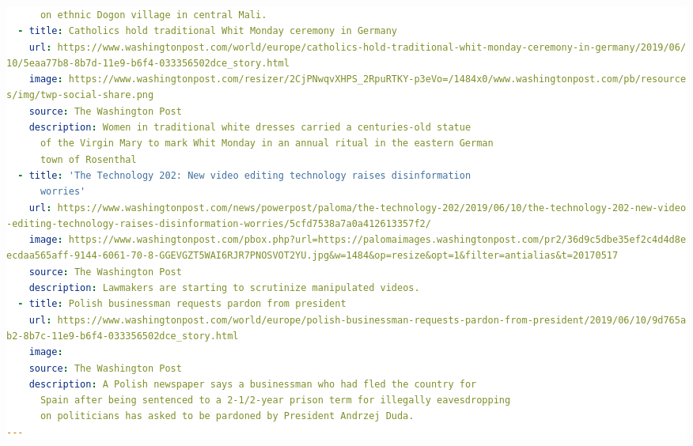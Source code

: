```yaml
      on ethnic Dogon village in central Mali.
  - title: Catholics hold traditional Whit Monday ceremony in Germany
    url: https://www.washingtonpost.com/world/europe/catholics-hold-traditional-whit-monday-ceremony-in-germany/2019/06/10/5eaa77b8-8b7d-11e9-b6f4-033356502dce_story.html
    image: https://www.washingtonpost.com/resizer/2CjPNwqvXHPS_2RpuRTKY-p3eVo=/1484x0/www.washingtonpost.com/pb/resources/img/twp-social-share.png
    source: The Washington Post
    description: Women in traditional white dresses carried a centuries-old statue
      of the Virgin Mary to mark Whit Monday in an annual ritual in the eastern German
      town of Rosenthal
  - title: 'The Technology 202: New video editing technology raises disinformation
      worries'
    url: https://www.washingtonpost.com/news/powerpost/paloma/the-technology-202/2019/06/10/the-technology-202-new-video-editing-technology-raises-disinformation-worries/5cfd7538a7a0a412613357f2/
    image: https://www.washingtonpost.com/pbox.php?url=https://palomaimages.washingtonpost.com/pr2/36d9c5dbe35ef2c4d4d8eecdaa565aff-9144-6061-70-8-GGEVGZT5WAI6RJR7PNOSVOT2YU.jpg&w=1484&op=resize&opt=1&filter=antialias&t=20170517
    source: The Washington Post
    description: Lawmakers are starting to scrutinize manipulated videos.
  - title: Polish businessman requests pardon from president
    url: https://www.washingtonpost.com/world/europe/polish-businessman-requests-pardon-from-president/2019/06/10/9d765ab2-8b7c-11e9-b6f4-033356502dce_story.html
    image: 
    source: The Washington Post
    description: A Polish newspaper says a businessman who had fled the country for
      Spain after being sentenced to a 2-1/2-year prison term for illegally eavesdropping
      on politicians has asked to be pardoned by President Andrzej Duda.
---
```

